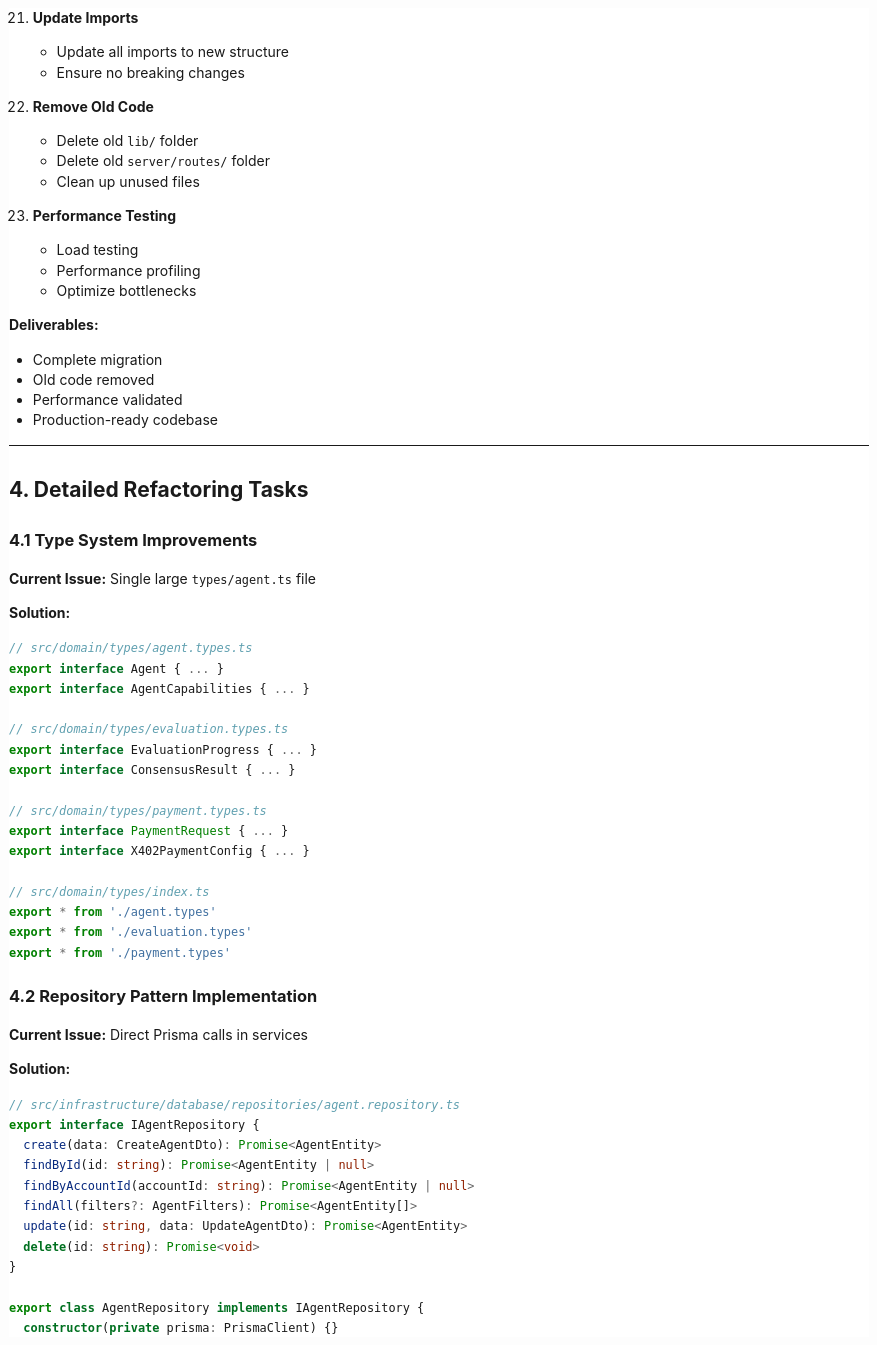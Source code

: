 21. **Update Imports**
    - Update all imports to new structure
    - Ensure no breaking changes

22. **Remove Old Code**
    - Delete old `lib/` folder
    - Delete old `server/routes/` folder
    - Clean up unused files

23. **Performance Testing**
    - Load testing
    - Performance profiling
    - Optimize bottlenecks

**Deliverables:**
- Complete migration
- Old code removed
- Performance validated
- Production-ready codebase

---

## 4. Detailed Refactoring Tasks

### 4.1 Type System Improvements

**Current Issue:** Single large `types/agent.ts` file

**Solution:**
```typescript
// src/domain/types/agent.types.ts
export interface Agent { ... }
export interface AgentCapabilities { ... }

// src/domain/types/evaluation.types.ts
export interface EvaluationProgress { ... }
export interface ConsensusResult { ... }

// src/domain/types/payment.types.ts
export interface PaymentRequest { ... }
export interface X402PaymentConfig { ... }

// src/domain/types/index.ts
export * from './agent.types'
export * from './evaluation.types'
export * from './payment.types'
```

### 4.2 Repository Pattern Implementation

**Current Issue:** Direct Prisma calls in services

**Solution:**
```typescript
// src/infrastructure/database/repositories/agent.repository.ts
export interface IAgentRepository {
  create(data: CreateAgentDto): Promise<AgentEntity>
  findById(id: string): Promise<AgentEntity | null>
  findByAccountId(accountId: string): Promise<AgentEntity | null>
  findAll(filters?: AgentFilters): Promise<AgentEntity[]>
  update(id: string, data: UpdateAgentDto): Promise<AgentEntity>
  delete(id: string): Promise<void>
}

export class AgentRepository implements IAgentRepository {
  constructor(private prisma: PrismaClient) {}
```